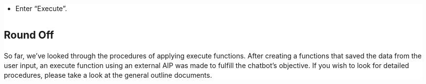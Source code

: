 * Enter “Execute”.

## Round Off

So far, we’ve looked through the procedures of applying execute functions. After creating a functions that saved the data from the user input, an execute function using an external AIP was made to fulfill the chatbot’s objective. If you wish to  look for detailed procedures, please take a look at the general outline documents.
